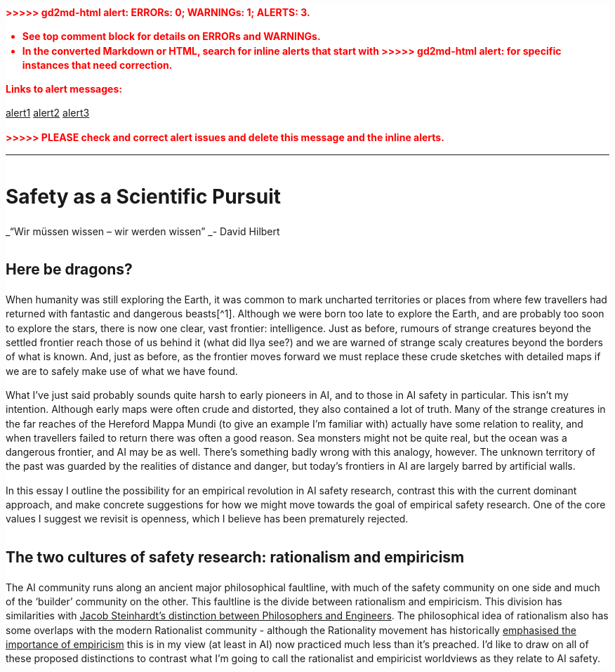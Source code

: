 


<p style="color: red; font-weight: bold">>>>>>  gd2md-html alert:  ERRORs: 0; WARNINGs: 1; ALERTS: 3.</p>
<ul style="color: red; font-weight: bold"><li>See top comment block for details on ERRORs and WARNINGs. <li>In the converted Markdown or HTML, search for inline alerts that start with >>>>>  gd2md-html alert:  for specific instances that need correction.</ul>

<p style="color: red; font-weight: bold">Links to alert messages:</p><a href="#gdcalert1">alert1</a>
<a href="#gdcalert2">alert2</a>
<a href="#gdcalert3">alert3</a>

<p style="color: red; font-weight: bold">>>>>> PLEASE check and correct alert issues and delete this message and the inline alerts.<hr></p>



# Safety as a Scientific Pursuit

_“Wir müssen wissen – wir werden wissen” _- David Hilbert


## Here be dragons?

When humanity was still exploring the Earth, it was common to mark uncharted territories or places from where few travellers had returned with fantastic and dangerous beasts[^1]. Although we were born too late to explore the Earth, and are probably too soon to explore the stars, there is now one clear, vast frontier: intelligence. Just as before, rumours of strange creatures beyond the settled frontier reach those of us behind it (what did Ilya see?) and we are warned of strange scaly creatures beyond the borders of what is known. And, just as before, as the frontier moves forward we must replace these crude sketches with detailed maps if we are to safely make use of what we have found.

What I’ve just said probably sounds quite harsh to early pioneers in AI, and to those in AI safety in particular. This isn’t my intention. Although early maps were often crude and distorted, they also contained a lot of truth. Many of the strange creatures in the far reaches of the Hereford Mappa Mundi (to give an example I’m familiar with) actually have some relation to reality, and when travellers failed to return there was often a good reason. Sea monsters might not be quite real, but the ocean was a dangerous frontier, and AI may be as well. There’s something badly wrong with this analogy, however. The unknown territory of the past was guarded by the realities of distance and danger, but today’s frontiers in AI are largely barred by artificial walls.

In this essay I outline the possibility for an empirical revolution in AI safety research, contrast this with the current dominant approach, and make concrete suggestions for how we might move towards the goal of empirical safety research. One of the core values I suggest we revisit is openness, which I believe has been prematurely rejected.


## The two cultures of safety research: rationalism and empiricism

The AI community runs along an ancient major philosophical faultline, with much of the safety community on one side and much of the ‘builder’ community on the other. This faultline is the divide between rationalism and empiricism. This division has similarities with [Jacob Steinhardt’s distinction between Philosophers and Engineers](https://bounded-regret.ghost.io/more-is-different-for-ai/). The philosophical idea of rationalism also has some overlaps with the modern Rationalist community - although the Rationality movement has historically [emphasised the importance of empiricism](https://slatestarcodex.com/2014/11/27/why-i-am-not-rene-descartes/) this is in my view (at least in AI) now practiced much less than it’s preached. I’d like to draw on all of these proposed distinctions to contrast what I’m going to call the rationalist and empiricist worldviews as they relate to AI safety.
